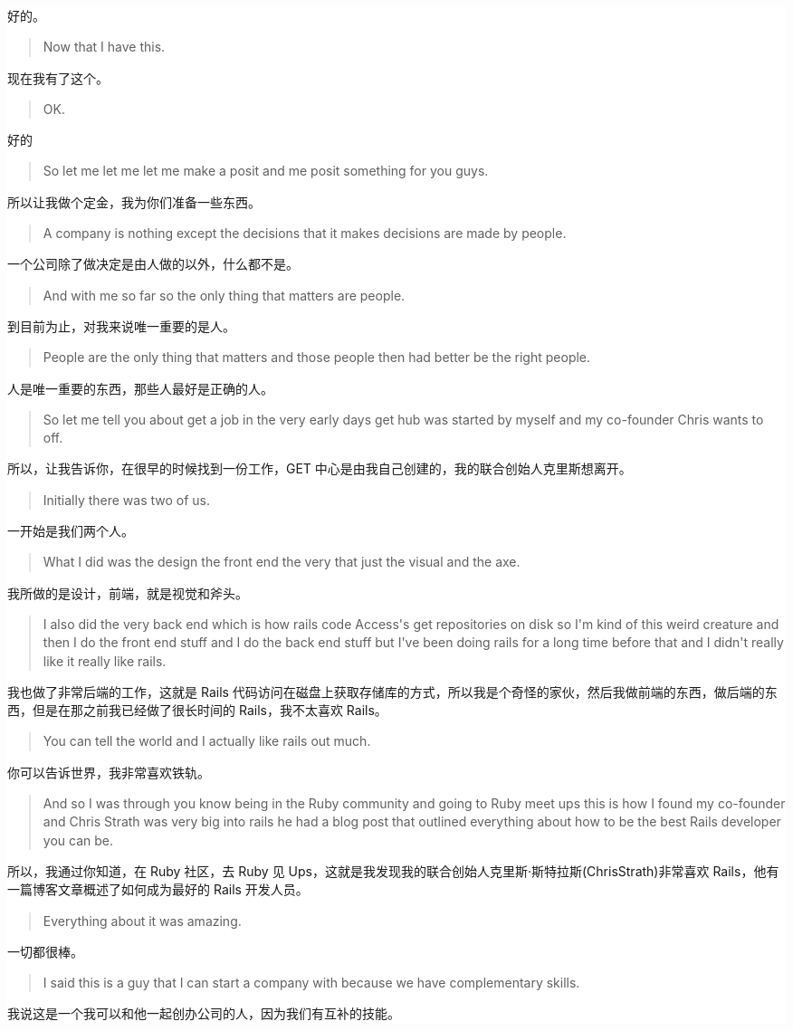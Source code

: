 好的。

> Now that I have this.

现在我有了这个。

> OK.

好的

> So let me let me let me make a posit and me posit something for you guys.

所以让我做个定金，我为你们准备一些东西。

> A company is nothing except the decisions that it makes decisions are made by people.

一个公司除了做决定是由人做的以外，什么都不是。

> And with me so far so the only thing that matters are people.

到目前为止，对我来说唯一重要的是人。

> People are the only thing that matters and those people then had better be the right people.

人是唯一重要的东西，那些人最好是正确的人。

> So let me tell you about get a job in the very early days get hub was started by myself and my co-founder Chris wants to off.

所以，让我告诉你，在很早的时候找到一份工作，GET 中心是由我自己创建的，我的联合创始人克里斯想离开。

> Initially there was two of us.

一开始是我们两个人。

> What I did was the design the front end the very that just the visual and the axe.

我所做的是设计，前端，就是视觉和斧头。

> I also did the very back end which is how rails code Access\'s get repositories on disk so I\'m kind of this weird creature and then I do the front end stuff and I do the back end stuff but I\'ve been doing rails for a long time before that and I didn\'t really like it really like rails.

我也做了非常后端的工作，这就是 Rails 代码访问在磁盘上获取存储库的方式，所以我是个奇怪的家伙，然后我做前端的东西，做后端的东西，但是在那之前我已经做了很长时间的 Rails，我不太喜欢 Rails。

> You can tell the world and I actually like rails out much.

你可以告诉世界，我非常喜欢铁轨。

> And so I was through you know being in the Ruby community and going to Ruby meet ups this is how I found my co-founder and Chris Strath was very big into rails he had a blog post that outlined everything about how to be the best Rails developer you can be.

所以，我通过你知道，在 Ruby 社区，去 Ruby 见 Ups，这就是我发现我的联合创始人克里斯·斯特拉斯(ChrisStrath)非常喜欢 Rails，他有一篇博客文章概述了如何成为最好的 Rails 开发人员。

> Everything about it was amazing.

一切都很棒。

> I said this is a guy that I can start a company with because we have complementary skills.

我说这是一个我可以和他一起创办公司的人，因为我们有互补的技能。
